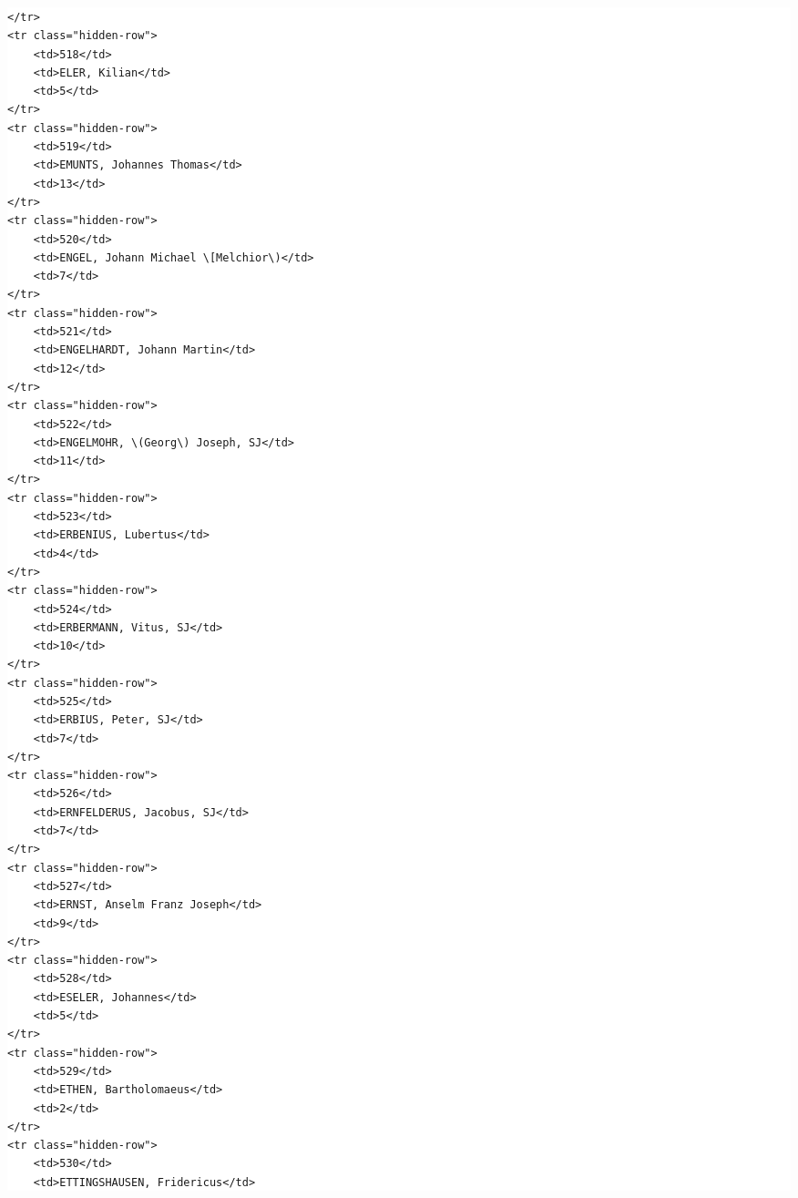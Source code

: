     </tr>
    <tr class="hidden-row">
        <td>518</td>
        <td>ELER, Kilian</td>
        <td>5</td>
    </tr>
    <tr class="hidden-row">
        <td>519</td>
        <td>EMUNTS, Johannes Thomas</td>
        <td>13</td>
    </tr>
    <tr class="hidden-row">
        <td>520</td>
        <td>ENGEL, Johann Michael \[Melchior\)</td>
        <td>7</td>
    </tr>
    <tr class="hidden-row">
        <td>521</td>
        <td>ENGELHARDT, Johann Martin</td>
        <td>12</td>
    </tr>
    <tr class="hidden-row">
        <td>522</td>
        <td>ENGELMOHR, \(Georg\) Joseph, SJ</td>
        <td>11</td>
    </tr>
    <tr class="hidden-row">
        <td>523</td>
        <td>ERBENIUS, Lubertus</td>
        <td>4</td>
    </tr>
    <tr class="hidden-row">
        <td>524</td>
        <td>ERBERMANN, Vitus, SJ</td>
        <td>10</td>
    </tr>
    <tr class="hidden-row">
        <td>525</td>
        <td>ERBIUS, Peter, SJ</td>
        <td>7</td>
    </tr>
    <tr class="hidden-row">
        <td>526</td>
        <td>ERNFELDERUS, Jacobus, SJ</td>
        <td>7</td>
    </tr>
    <tr class="hidden-row">
        <td>527</td>
        <td>ERNST, Anselm Franz Joseph</td>
        <td>9</td>
    </tr>
    <tr class="hidden-row">
        <td>528</td>
        <td>ESELER, Johannes</td>
        <td>5</td>
    </tr>
    <tr class="hidden-row">
        <td>529</td>
        <td>ETHEN, Bartholomaeus</td>
        <td>2</td>
    </tr>
    <tr class="hidden-row">
        <td>530</td>
        <td>ETTINGSHAUSEN, Fridericus</td>